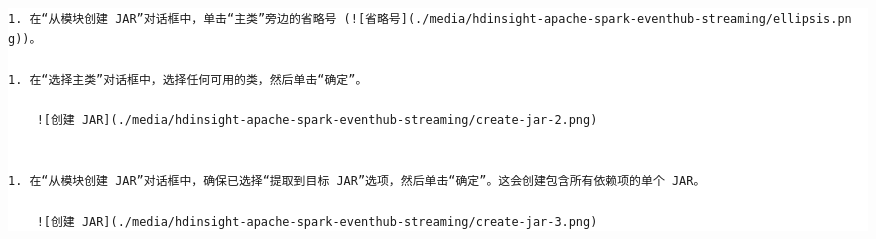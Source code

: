 
	1. 在“从模块创建 JAR”对话框中，单击“主类”旁边的省略号 (![省略号](./media/hdinsight-apache-spark-eventhub-streaming/ellipsis.png))。

	1. 在“选择主类”对话框中，选择任何可用的类，然后单击“确定”。

		![创建 JAR](./media/hdinsight-apache-spark-eventhub-streaming/create-jar-2.png)  


	1. 在“从模块创建 JAR”对话框中，确保已选择“提取到目标 JAR”选项，然后单击“确定”。这会创建包含所有依赖项的单个 JAR。

		![创建 JAR](./media/hdinsight-apache-spark-eventhub-streaming/create-jar-3.png)  

